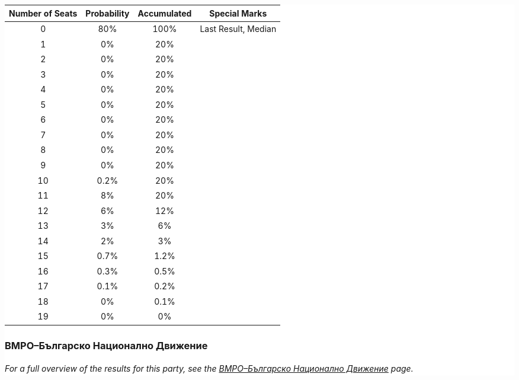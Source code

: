 
| Number of Seats | Probability | Accumulated | Special Marks |
|:---------------:|:-----------:|:-----------:|:-------------:|
| 0 | 80% | 100% | Last Result, Median |
| 1 | 0% | 20% |  |
| 2 | 0% | 20% |  |
| 3 | 0% | 20% |  |
| 4 | 0% | 20% |  |
| 5 | 0% | 20% |  |
| 6 | 0% | 20% |  |
| 7 | 0% | 20% |  |
| 8 | 0% | 20% |  |
| 9 | 0% | 20% |  |
| 10 | 0.2% | 20% |  |
| 11 | 8% | 20% |  |
| 12 | 6% | 12% |  |
| 13 | 3% | 6% |  |
| 14 | 2% | 3% |  |
| 15 | 0.7% | 1.2% |  |
| 16 | 0.3% | 0.5% |  |
| 17 | 0.1% | 0.2% |  |
| 18 | 0% | 0.1% |  |
| 19 | 0% | 0% |  |

### ВМРО–Българско Национално Движение

*For a full overview of the results for this party, see the [ВМРО–Българско Национално Движение](party-вмро–българсконационалнодвижение.html) page.*
